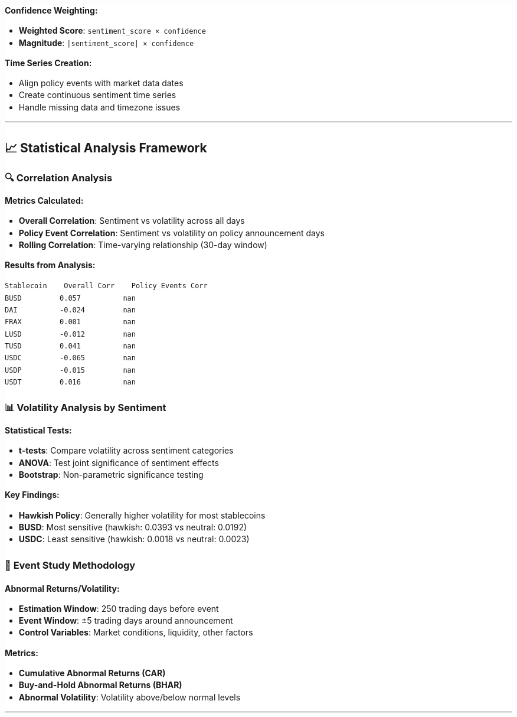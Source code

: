 **Confidence Weighting:**
- **Weighted Score**: `sentiment_score × confidence`
- **Magnitude**: `|sentiment_score| × confidence`

**Time Series Creation:**
- Align policy events with market data dates
- Create continuous sentiment time series
- Handle missing data and timezone issues

---

## 📈 **Statistical Analysis Framework**

### 🔍 **Correlation Analysis**

**Metrics Calculated:**
- **Overall Correlation**: Sentiment vs volatility across all days
- **Policy Event Correlation**: Sentiment vs volatility on policy announcement days
- **Rolling Correlation**: Time-varying relationship (30-day window)

**Results from Analysis:**
```
Stablecoin    Overall Corr    Policy Events Corr
BUSD         0.057          nan
DAI          -0.024         nan
FRAX         0.001          nan
LUSD         -0.012         nan
TUSD         0.041          nan
USDC         -0.065         nan
USDP         -0.015         nan
USDT         0.016          nan
```

### 📊 **Volatility Analysis by Sentiment**

**Statistical Tests:**
- **t-tests**: Compare volatility across sentiment categories
- **ANOVA**: Test joint significance of sentiment effects
- **Bootstrap**: Non-parametric significance testing

**Key Findings:**
- **Hawkish Policy**: Generally higher volatility for most stablecoins
- **BUSD**: Most sensitive (hawkish: 0.0393 vs neutral: 0.0192)
- **USDC**: Least sensitive (hawkish: 0.0018 vs neutral: 0.0023)

### 🎯 **Event Study Methodology**

**Abnormal Returns/Volatility:**
- **Estimation Window**: 250 trading days before event
- **Event Window**: ±5 trading days around announcement
- **Control Variables**: Market conditions, liquidity, other factors

**Metrics:**
- **Cumulative Abnormal Returns (CAR)**
- **Buy-and-Hold Abnormal Returns (BHAR)**
- **Abnormal Volatility**: Volatility above/below normal levels

---